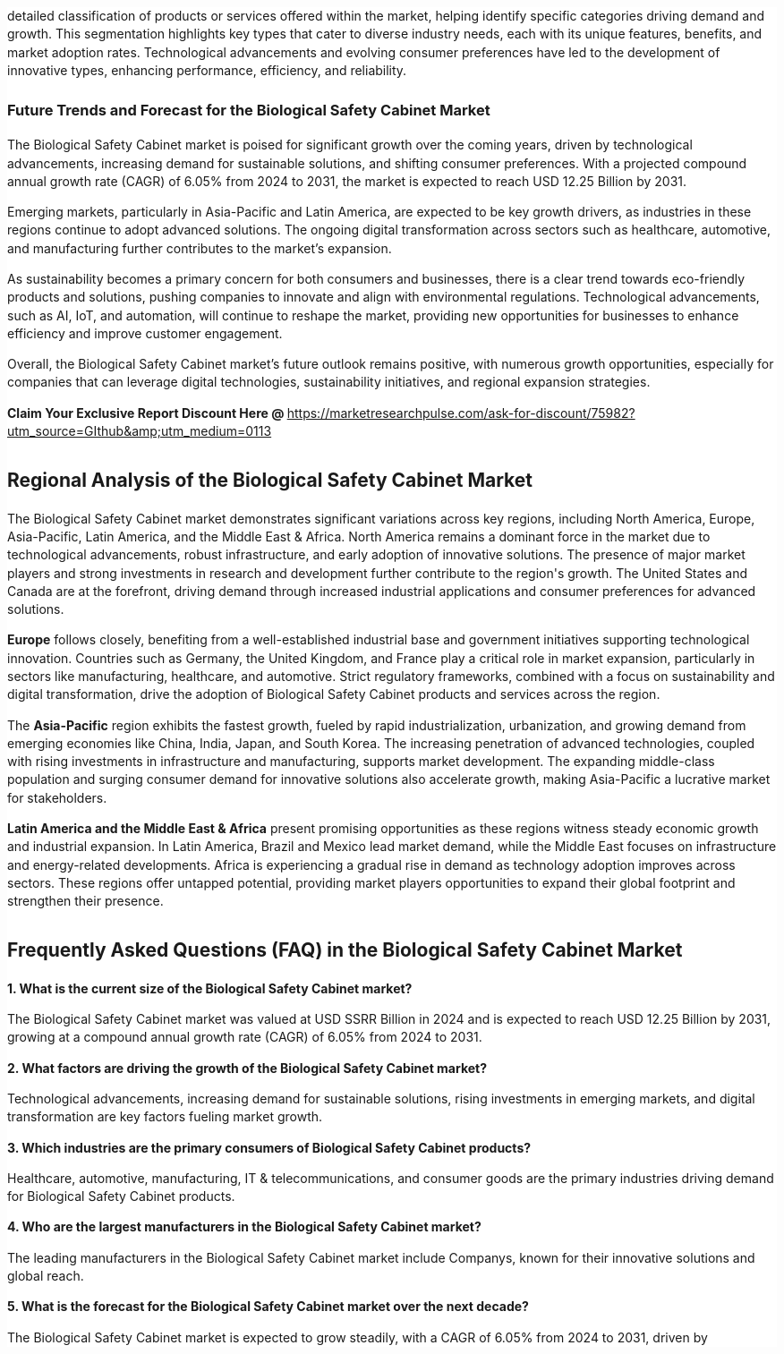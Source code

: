 detailed classification of products or services offered within the market, helping identify specific categories driving demand and growth. This segmentation highlights key types that cater to diverse industry needs, each with its unique features, benefits, and market adoption rates. Technological advancements and evolving consumer preferences have led to the development of innovative types, enhancing performance, efficiency, and reliability.</p><h3>Future Trends and Forecast for the Biological Safety Cabinet Market</h3><p>The Biological Safety Cabinet market is poised for significant growth over the coming years, driven by technological advancements, increasing demand for sustainable solutions, and shifting consumer preferences. With a projected compound annual growth rate (CAGR) of 6.05% from 2024 to 2031, the market is expected to reach USD 12.25 Billion by 2031.</p><p>Emerging markets, particularly in Asia-Pacific and Latin America, are expected to be key growth drivers, as industries in these regions continue to adopt advanced solutions. The ongoing digital transformation across sectors such as healthcare, automotive, and manufacturing further contributes to the market&rsquo;s expansion.</p><p>As sustainability becomes a primary concern for both consumers and businesses, there is a clear trend towards eco-friendly products and solutions, pushing companies to innovate and align with environmental regulations. Technological advancements, such as AI, IoT, and automation, will continue to reshape the market, providing new opportunities for businesses to enhance efficiency and improve customer engagement.</p><p>Overall, the Biological Safety Cabinet market&rsquo;s future outlook remains positive, with numerous growth opportunities, especially for companies that can leverage digital technologies, sustainability initiatives, and regional expansion strategies.</p><p><strong>Claim Your Exclusive Report Discount Here @ </strong><a href="https://marketresearchpulse.com/ask-for-discount/75982?utm_source=GIthub&amp;utm_medium=0113">https://marketresearchpulse.com/ask-for-discount/75982?utm_source=GIthub&amp;utm_medium=0113</a></p><h2><strong>Regional Analysis of the Biological Safety Cabinet Market</strong></h2><p>The Biological Safety Cabinet market demonstrates significant variations across key regions, including North America, Europe, Asia-Pacific, Latin America, and the Middle East &amp; Africa. North America remains a dominant force in the market due to technological advancements, robust infrastructure, and early adoption of innovative solutions. The presence of major market players and strong investments in research and development further contribute to the region's growth. The United States and Canada are at the forefront, driving demand through increased industrial applications and consumer preferences for advanced solutions.</p><p><strong>Europe</strong> follows closely, benefiting from a well-established industrial base and government initiatives supporting technological innovation. Countries such as Germany, the United Kingdom, and France play a critical role in market expansion, particularly in sectors like manufacturing, healthcare, and automotive. Strict regulatory frameworks, combined with a focus on sustainability and digital transformation, drive the adoption of Biological Safety Cabinet products and services across the region.</p><p>The <strong>Asia-Pacific</strong> region exhibits the fastest growth, fueled by rapid industrialization, urbanization, and growing demand from emerging economies like China, India, Japan, and South Korea. The increasing penetration of advanced technologies, coupled with rising investments in infrastructure and manufacturing, supports market development. The expanding middle-class population and surging consumer demand for innovative solutions also accelerate growth, making Asia-Pacific a lucrative market for stakeholders.</p><p><strong>Latin America and the Middle East &amp; Africa</strong> present promising opportunities as these regions witness steady economic growth and industrial expansion. In Latin America, Brazil and Mexico lead market demand, while the Middle East focuses on infrastructure and energy-related developments. Africa is experiencing a gradual rise in demand as technology adoption improves across sectors. These regions offer untapped potential, providing market players opportunities to expand their global footprint and strengthen their presence.</p><h2><strong>Frequently Asked Questions (FAQ) in the Biological Safety Cabinet Market</strong></h2><p><strong>1. What is the current size of the Biological Safety Cabinet market?</strong></p><p>The Biological Safety Cabinet market was valued at USD SSRR Billion in 2024 and is expected to reach USD 12.25 Billion by 2031, growing at a compound annual growth rate (CAGR) of 6.05% from 2024 to 2031.</p><p><strong>2. What factors are driving the growth of the Biological Safety Cabinet market?</strong></p><p>Technological advancements, increasing demand for sustainable solutions, rising investments in emerging markets, and digital transformation are key factors fueling market growth.</p><p><strong>3. Which industries are the primary consumers of Biological Safety Cabinet products?</strong></p><p>Healthcare, automotive, manufacturing, IT &amp; telecommunications, and consumer goods are the primary industries driving demand for Biological Safety Cabinet products.</p><p><strong>4. Who are the largest manufacturers in the Biological Safety Cabinet market?</strong></p><p>The leading manufacturers in the Biological Safety Cabinet market include Companys, known for their innovative solutions and global reach.</p><p><strong>5. What is the forecast for the Biological Safety Cabinet market over the next decade?</strong></p><p>The Biological Safety Cabinet market is expected to grow steadily, with a CAGR of 6.05% from 2024 to 2031, driven by